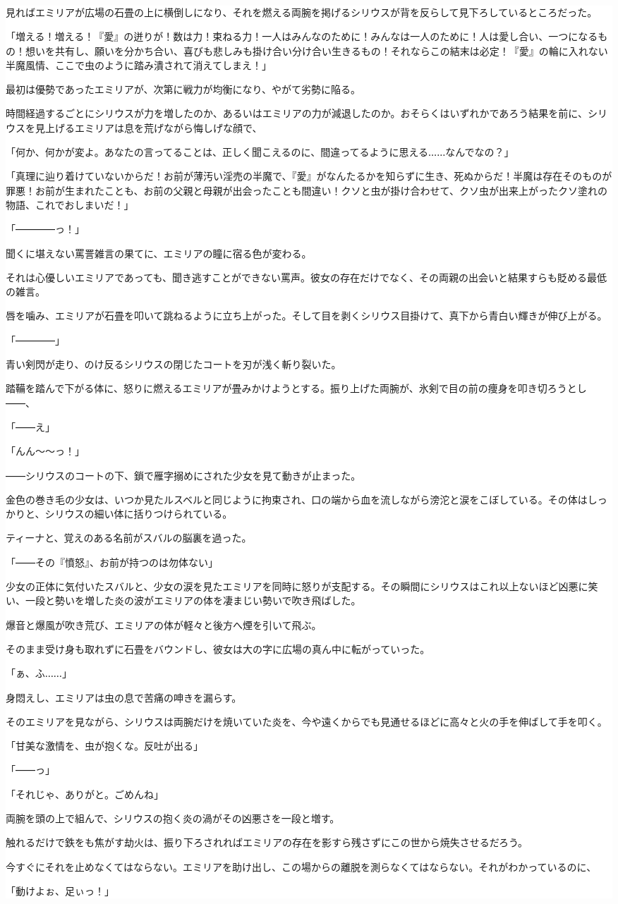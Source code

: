 見ればエミリアが広場の石畳の上に横倒しになり、それを燃える両腕を掲げるシリウスが背を反らして見下ろしているところだった。

「増える！増える！『愛』の迸りが！数は力！束ねる力！一人はみんなのために！みんなは一人のために！人は愛し合い、一つになるもの！想いを共有し、願いを分かち合い、喜びも悲しみも掛け合い分け合い生きるもの！それならこの結末は必定！『愛』の輪に入れない半魔風情、ここで虫のように踏み潰されて消えてしまえ！」

最初は優勢であったエミリアが、次第に戦力が均衡になり、やがて劣勢に陥る。

時間経過するごとにシリウスが力を増したのか、あるいはエミリアの力が減退したのか。おそらくはいずれかであろう結果を前に、シリウスを見上げるエミリアは息を荒げながら悔しげな顔で、

「何か、何かが変よ。あなたの言ってることは、正しく聞こえるのに、間違ってるように思える……なんでなの？」

「真理に辿り着けていないからだ！お前が薄汚い淫売の半魔で、『愛』がなんたるかを知らずに生き、死ぬからだ！半魔は存在そのものが罪悪！お前が生まれたことも、お前の父親と母親が出会ったことも間違い！クソと虫が掛け合わせて、クソ虫が出来上がったクソ塗れの物語、これでおしまいだ！」

「――――っ！」

聞くに堪えない罵詈雑言の果てに、エミリアの瞳に宿る色が変わる。

それは心優しいエミリアであっても、聞き逃すことができない罵声。彼女の存在だけでなく、その両親の出会いと結果すらも貶める最低の雑言。

唇を噛み、エミリアが石畳を叩いて跳ねるように立ち上がった。そして目を剥くシリウス目掛けて、真下から青白い輝きが伸び上がる。

「――――」

青い剣閃が走り、のけ反るシリウスの閉じたコートを刃が浅く斬り裂いた。

踏鞴を踏んで下がる体に、怒りに燃えるエミリアが畳みかけようとする。振り上げた両腕が、氷剣で目の前の痩身を叩き切ろうとし――、

「――え」

「んん～～っ！」

――シリウスのコートの下、鎖で雁字搦めにされた少女を見て動きが止まった。

金色の巻き毛の少女は、いつか見たルスベルと同じように拘束され、口の端から血を流しながら滂沱と涙をこぼしている。その体はしっかりと、シリウスの細い体に括りつけられている。

ティーナと、覚えのある名前がスバルの脳裏を過った。

「――その『憤怒』、お前が持つのは勿体ない」

少女の正体に気付いたスバルと、少女の涙を見たエミリアを同時に怒りが支配する。その瞬間にシリウスはこれ以上ないほど凶悪に笑い、一段と勢いを増した炎の波がエミリアの体を凄まじい勢いで吹き飛ばした。

爆音と爆風が吹き荒び、エミリアの体が軽々と後方へ煙を引いて飛ぶ。

そのまま受け身も取れずに石畳をバウンドし、彼女は大の字に広場の真ん中に転がっていった。

「ぁ、ふ……」

身悶えし、エミリアは虫の息で苦痛の呻きを漏らす。

そのエミリアを見ながら、シリウスは両腕だけを焼いていた炎を、今や遠くからでも見通せるほどに高々と火の手を伸ばして手を叩く。

「甘美な激情を、虫が抱くな。反吐が出る」

「――っ」

「それじゃ、ありがと。ごめんね」

両腕を頭の上で組んで、シリウスの抱く炎の渦がその凶悪さを一段と増す。

触れるだけで鉄をも焦がす劫火は、振り下ろされればエミリアの存在を影すら残さずにこの世から焼失させるだろう。

今すぐにそれを止めなくてはならない。エミリアを助け出し、この場からの離脱を測らなくてはならない。それがわかっているのに、

「動けよぉ、足ぃっ！」
